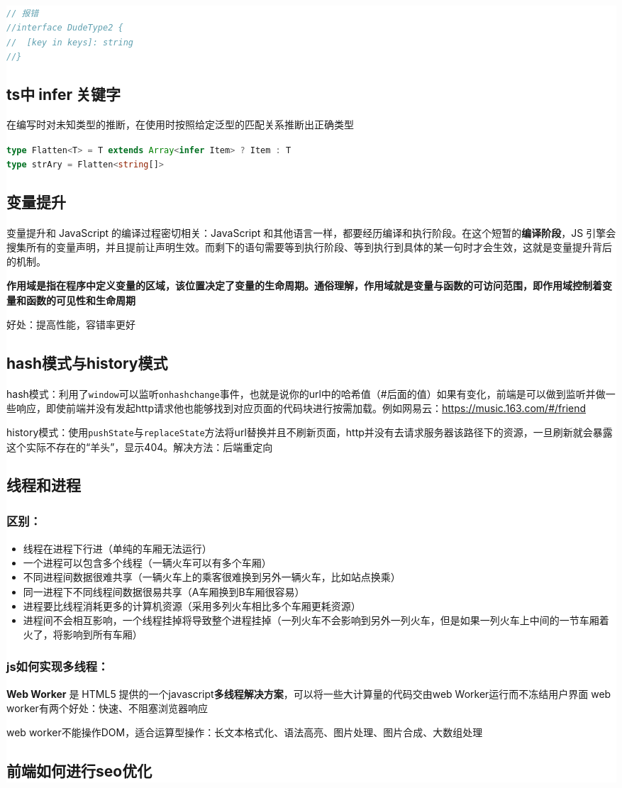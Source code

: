 ```typescript
// 报错
//interface DudeType2 {
//  [key in keys]: string
//}
```

## ts中 infer 关键字

在编写时对未知类型的推断，在使用时按照给定泛型的匹配关系推断出正确类型

```typescript
type Flatten<T> = T extends Array<infer Item> ? Item : T
type strAry = Flatten<string[]>
```

## 变量提升

变量提升和 JavaScript 的编译过程密切相关：JavaScript 和其他语言一样，都要经历编译和执行阶段。在这个短暂的**编译阶段**，JS 引擎会搜集所有的变量声明，并且提前让声明生效。而剩下的语句需要等到执行阶段、等到执行到具体的某一句时才会生效，这就是变量提升背后的机制。

**作用域是指在程序中定义变量的区域，该位置决定了变量的生命周期。通俗理解，作用域就是变量与函数的可访问范围，即作用域控制着变量和函数的可见性和生命周期**

好处：提高性能，容错率更好

## hash模式与history模式

hash模式：利用了`window`可以监听`onhashchange`事件，也就是说你的url中的哈希值（#后面的值）如果有变化，前端是可以做到监听并做一些响应，即使前端并没有发起http请求他也能够找到对应页面的代码块进行按需加载。例如网易云：https://music.163.com/#/friend

history模式：使用`pushState`与`replaceState`方法将url替换并且不刷新页面，http并没有去请求服务器该路径下的资源，一旦刷新就会暴露这个实际不存在的“羊头”，显示404。解决方法：后端重定向

## 线程和进程

### 区别：

- 线程在进程下行进（单纯的车厢无法运行）
- 一个进程可以包含多个线程（一辆火车可以有多个车厢）
- 不同进程间数据很难共享（一辆火车上的乘客很难换到另外一辆火车，比如站点换乘）
- 同一进程下不同线程间数据很易共享（A车厢换到B车厢很容易）
- 进程要比线程消耗更多的计算机资源（采用多列火车相比多个车厢更耗资源）
- 进程间不会相互影响，一个线程挂掉将导致整个进程挂掉（一列火车不会影响到另外一列火车，但是如果一列火车上中间的一节车厢着火了，将影响到所有车厢）

### js如何实现多线程：

**Web Worker** 是 HTML5 提供的一个javascript**多线程解决方案**，可以将一些大计算量的代码交由web Worker运行而不冻结用户界面 web worker有两个好处：快速、不阻塞浏览器响应

web worker不能操作DOM，适合运算型操作：长文本格式化、语法高亮、图片处理、图片合成、大数组处理

## 前端如何进行seo优化


  [key in Keys]: string